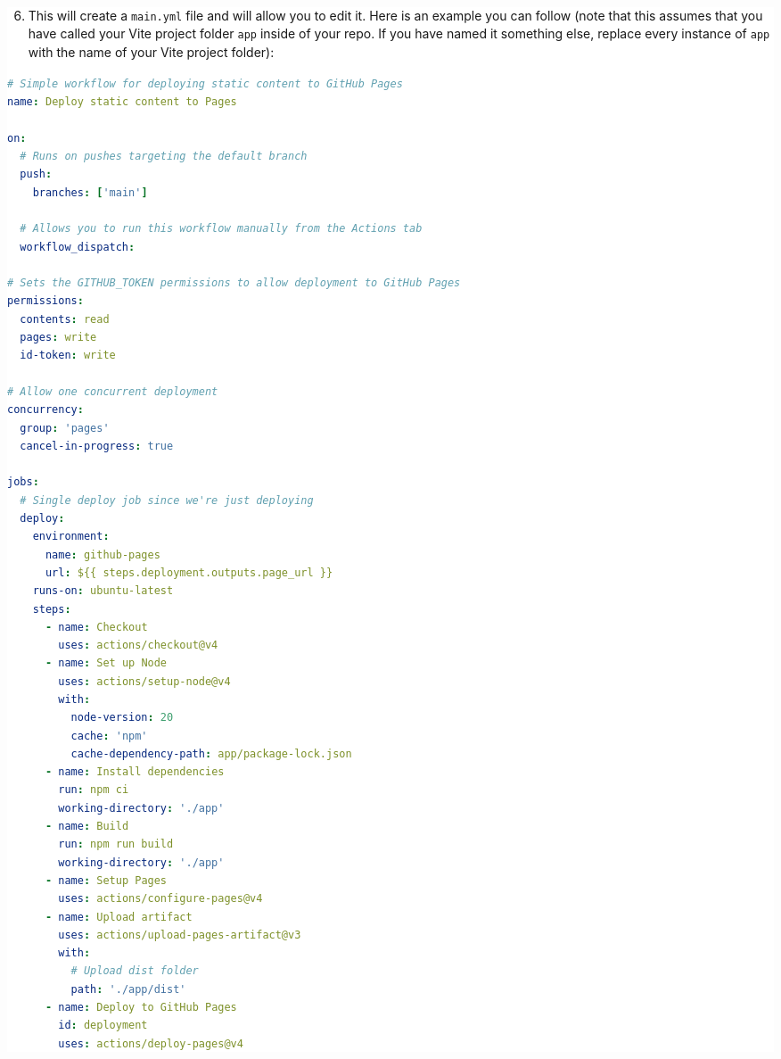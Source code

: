 6. This will create a `main.yml` file and will allow you to edit it. Here is an example you can follow (note that this assumes that you have called your Vite project folder `app` inside of your repo. If you have named it something else, replace every instance of `app` with the name of your Vite project folder):

```yml
# Simple workflow for deploying static content to GitHub Pages
name: Deploy static content to Pages

on:
  # Runs on pushes targeting the default branch
  push:
    branches: ['main']

  # Allows you to run this workflow manually from the Actions tab
  workflow_dispatch:

# Sets the GITHUB_TOKEN permissions to allow deployment to GitHub Pages
permissions:
  contents: read
  pages: write
  id-token: write

# Allow one concurrent deployment
concurrency:
  group: 'pages'
  cancel-in-progress: true

jobs:
  # Single deploy job since we're just deploying
  deploy:
    environment:
      name: github-pages
      url: ${{ steps.deployment.outputs.page_url }}
    runs-on: ubuntu-latest
    steps:
      - name: Checkout
        uses: actions/checkout@v4
      - name: Set up Node
        uses: actions/setup-node@v4
        with:
          node-version: 20
          cache: 'npm'
          cache-dependency-path: app/package-lock.json
      - name: Install dependencies
        run: npm ci
        working-directory: './app'
      - name: Build
        run: npm run build
        working-directory: './app'
      - name: Setup Pages
        uses: actions/configure-pages@v4
      - name: Upload artifact
        uses: actions/upload-pages-artifact@v3
        with:
          # Upload dist folder
          path: './app/dist'
      - name: Deploy to GitHub Pages
        id: deployment
        uses: actions/deploy-pages@v4
```
